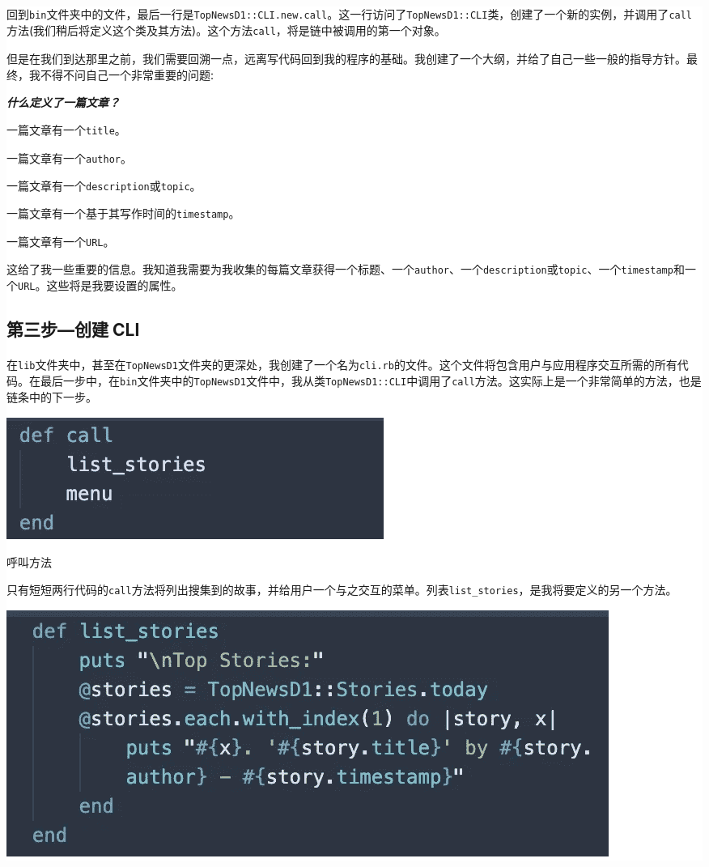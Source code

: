 回到`bin`文件夹中的文件，最后一行是`TopNewsD1::CLI.new.call`。这一行访问了`TopNewsD1::CLI`类，创建了一个新的实例，并调用了`call`方法(我们稍后将定义这个类及其方法)。这个方法`call`，将是链中被调用的第一个对象。

但是在我们到达那里之前，我们需要回溯一点，远离写代码回到我的程序的基础。我创建了一个大纲，并给了自己一些一般的指导方针。最终，我不得不问自己一个非常重要的问题:

***什么定义了一篇文章？***

一篇文章有一个`title`。

一篇文章有一个`author`。

一篇文章有一个`description`或`topic`。

一篇文章有一个基于其写作时间的`timestamp`。

一篇文章有一个`URL`。

这给了我一些重要的信息。我知道我需要为我收集的每篇文章获得一个标题、一个`author`、一个`description`或`topic`、一个`timestamp`和一个`URL`。这些将是我要设置的属性。

## 第三步—创建 CLI

在`lib`文件夹中，甚至在`TopNewsD1`文件夹的更深处，我创建了一个名为`cli.rb`的文件。这个文件将包含用户与应用程序交互所需的所有代码。在最后一步中，在`bin`文件夹中的`TopNewsD1`文件中，我从类`TopNewsD1::CLI`中调用了`call`方法。这实际上是一个非常简单的方法，也是链条中的下一步。

![](img/bac7334c0776eb5ea355d1f043b5419a.png)

呼叫方法

只有短短两行代码的`call`方法将列出搜集到的故事，并给用户一个与之交互的菜单。列表`list_stories`，是我将要定义的另一个方法。

![](img/5a345d2f95e61e393beba3d12ed06866.png)
